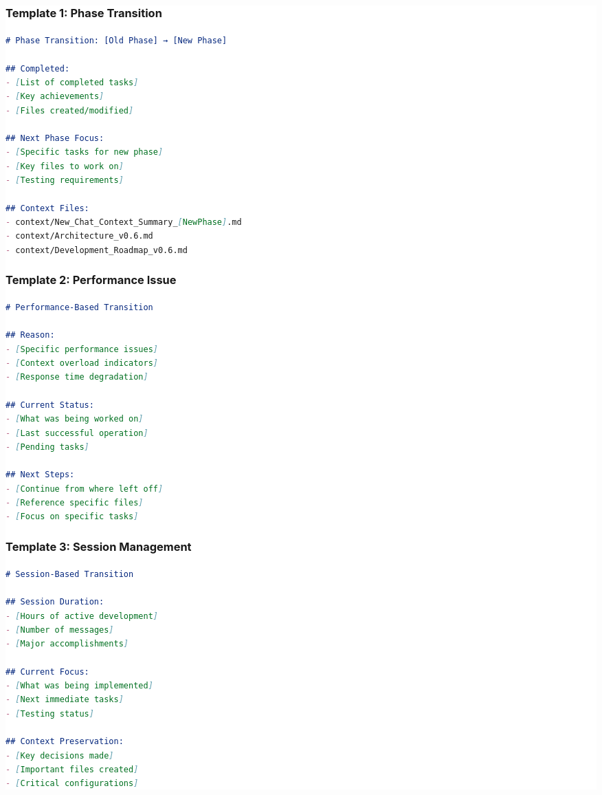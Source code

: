 ### **Template 1: Phase Transition**
```markdown
# Phase Transition: [Old Phase] → [New Phase]

## Completed:
- [List of completed tasks]
- [Key achievements]
- [Files created/modified]

## Next Phase Focus:
- [Specific tasks for new phase]
- [Key files to work on]
- [Testing requirements]

## Context Files:
- context/New_Chat_Context_Summary_[NewPhase].md
- context/Architecture_v0.6.md
- context/Development_Roadmap_v0.6.md
```

### **Template 2: Performance Issue**
```markdown
# Performance-Based Transition

## Reason:
- [Specific performance issues]
- [Context overload indicators]
- [Response time degradation]

## Current Status:
- [What was being worked on]
- [Last successful operation]
- [Pending tasks]

## Next Steps:
- [Continue from where left off]
- [Reference specific files]
- [Focus on specific tasks]
```

### **Template 3: Session Management**
```markdown
# Session-Based Transition

## Session Duration:
- [Hours of active development]
- [Number of messages]
- [Major accomplishments]

## Current Focus:
- [What was being implemented]
- [Next immediate tasks]
- [Testing status]

## Context Preservation:
- [Key decisions made]
- [Important files created]
- [Critical configurations]
```
